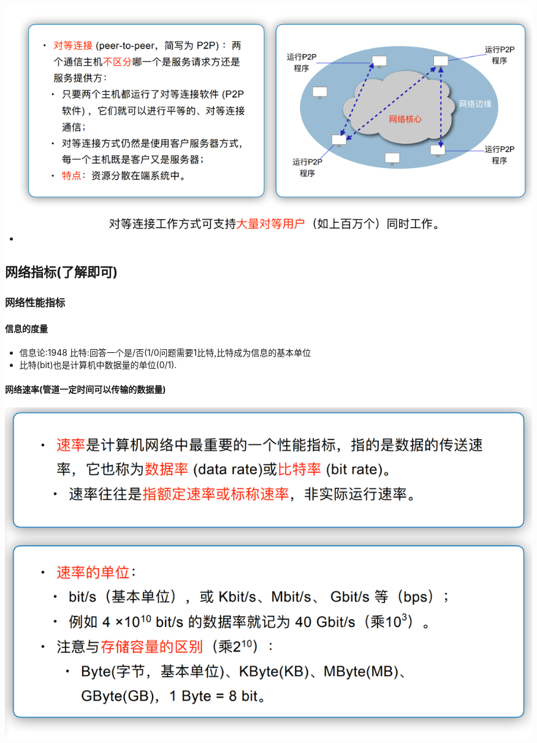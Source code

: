   - ![image-20220310105802471](image-20220310105802471.png)



## 网络指标(了解即可)

### 网络性能指标

#### 信息的度量

- 信息论:1948 比特:回答一个是/否(1/0问题需要1比特,比特成为信息的基本单位
- 比特(bit)也是计算机中数据量的单位(0/1).

#### 网络速率(管道一定时间可以传输的数据量)

![image-20220310142806884](image-20220310142806884.png)
